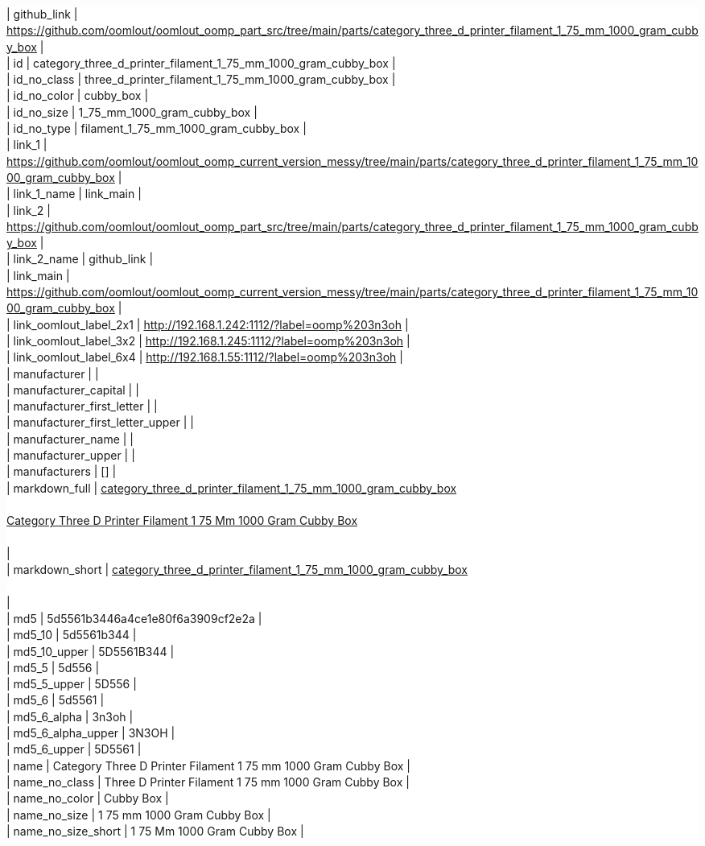 | github_link | https://github.com/oomlout/oomlout_oomp_part_src/tree/main/parts/category_three_d_printer_filament_1_75_mm_1000_gram_cubby_box |  
| id | category_three_d_printer_filament_1_75_mm_1000_gram_cubby_box |  
| id_no_class | three_d_printer_filament_1_75_mm_1000_gram_cubby_box |  
| id_no_color | cubby_box |  
| id_no_size | 1_75_mm_1000_gram_cubby_box |  
| id_no_type | filament_1_75_mm_1000_gram_cubby_box |  
| link_1 | https://github.com/oomlout/oomlout_oomp_current_version_messy/tree/main/parts/category_three_d_printer_filament_1_75_mm_1000_gram_cubby_box |  
| link_1_name | link_main |  
| link_2 | https://github.com/oomlout/oomlout_oomp_part_src/tree/main/parts/category_three_d_printer_filament_1_75_mm_1000_gram_cubby_box |  
| link_2_name | github_link |  
| link_main | https://github.com/oomlout/oomlout_oomp_current_version_messy/tree/main/parts/category_three_d_printer_filament_1_75_mm_1000_gram_cubby_box |  
| link_oomlout_label_2x1 | http://192.168.1.242:1112/?label=oomp%203n3oh |  
| link_oomlout_label_3x2 | http://192.168.1.245:1112/?label=oomp%203n3oh |  
| link_oomlout_label_6x4 | http://192.168.1.55:1112/?label=oomp%203n3oh |  
| manufacturer |  |  
| manufacturer_capital |  |  
| manufacturer_first_letter |  |  
| manufacturer_first_letter_upper |  |  
| manufacturer_name |  |  
| manufacturer_upper |  |  
| manufacturers | [] |  
| markdown_full | [category_three_d_printer_filament_1_75_mm_1000_gram_cubby_box](https://github.com/oomlout/oomlout_oomp_current_version_messy/tree/main/parts/category_three_d_printer_filament_1_75_mm_1000_gram_cubby_box)<br>[](https://github.com/oomlout/oomlout_oomp_current_version_messy/tree/main/parts/category_three_d_printer_filament_1_75_mm_1000_gram_cubby_box)<br>[Category Three D Printer Filament 1 75 Mm 1000 Gram Cubby Box](https://github.com/oomlout/oomlout_oomp_current_version_messy/tree/main/parts/category_three_d_printer_filament_1_75_mm_1000_gram_cubby_box)<br><br> |  
| markdown_short | [category_three_d_printer_filament_1_75_mm_1000_gram_cubby_box](https://github.com/oomlout/oomlout_oomp_current_version_messy/tree/main/parts/category_three_d_printer_filament_1_75_mm_1000_gram_cubby_box)<br><br> |  
| md5 | 5d5561b3446a4ce1e80f6a3909cf2e2a |  
| md5_10 | 5d5561b344 |  
| md5_10_upper | 5D5561B344 |  
| md5_5 | 5d556 |  
| md5_5_upper | 5D556 |  
| md5_6 | 5d5561 |  
| md5_6_alpha | 3n3oh |  
| md5_6_alpha_upper | 3N3OH |  
| md5_6_upper | 5D5561 |  
| name | Category Three D Printer Filament 1 75 mm 1000 Gram Cubby Box |  
| name_no_class | Three D Printer Filament 1 75 mm 1000 Gram Cubby Box |  
| name_no_color | Cubby Box |  
| name_no_size | 1 75 mm 1000 Gram Cubby Box |  
| name_no_size_short | 1 75 Mm 1000 Gram Cubby Box |  